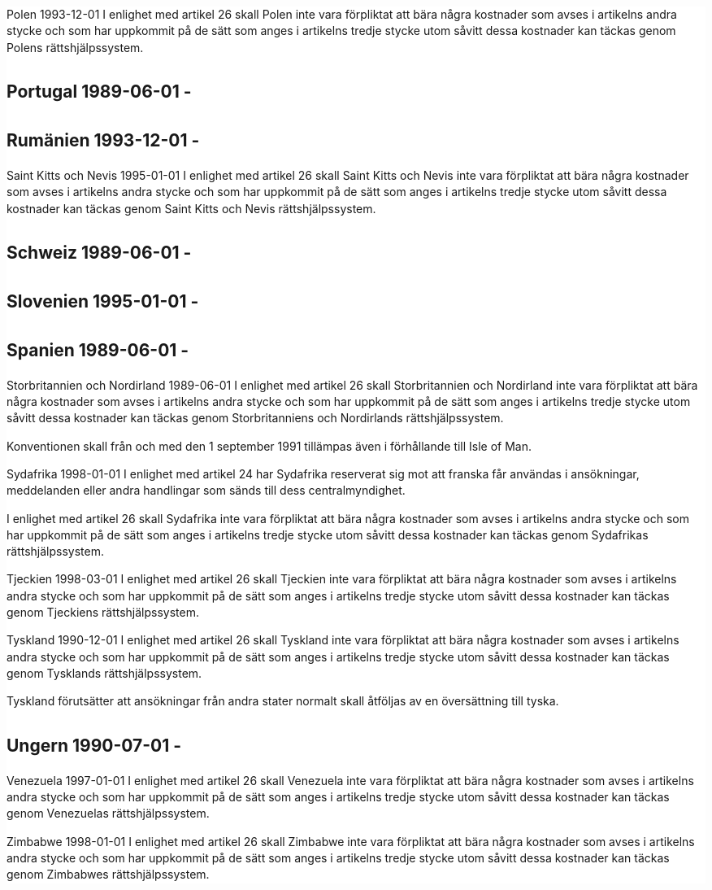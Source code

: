 Polen		1993-12-01		I enlighet med artikel 26 skall Polen inte vara förpliktat att bära några kostnader som avses i artikelns andra stycke och som har uppkommit på de sätt som anges i artikelns tredje stycke utom såvitt dessa kostnader kan täckas genom Polens rättshjälpssystem.

## Portugal	1989-06-01		-

## Rumänien	1993-12-01		-

Saint Kitts och Nevis	1995-01-01		I enlighet med artikel 26 skall Saint Kitts och Nevis inte vara förpliktat att bära några kostnader som avses i artikelns andra stycke och som har uppkommit på de sätt som anges i artikelns tredje stycke utom såvitt dessa kostnader kan täckas genom Saint Kitts och Nevis rättshjälpssystem.

## Schweiz		1989-06-01		-

## Slovenien	1995-01-01		-

## Spanien		1989-06-01		-

Storbritannien och Nordirland	1989-06-01		I enlighet med artikel 26 skall Storbritannien och Nordirland inte vara förpliktat att bära några kostnader som avses i artikelns andra stycke och som har uppkommit på de sätt som anges i artikelns tredje stycke utom såvitt dessa kostnader kan täckas genom Storbritanniens och Nordirlands rättshjälpssystem.

Konventionen skall från och med den 1 september 1991 tillämpas även i förhållande till Isle of Man.

Sydafrika	1998-01-01		I enlighet med artikel 24 har Sydafrika reserverat sig mot att franska får användas i ansökningar, meddelanden eller andra handlingar som sänds till dess centralmyndighet.

I enlighet med artikel 26 skall Sydafrika inte vara förpliktat att bära några kostnader som avses i artikelns andra stycke och som har uppkommit på de sätt som anges i artikelns tredje stycke utom såvitt dessa kostnader kan täckas genom Sydafrikas rättshjälpssystem.

Tjeckien	1998-03-01		I enlighet med artikel 26 skall Tjeckien inte vara förpliktat att bära några kostnader som avses i artikelns andra stycke och som har uppkommit på de sätt som anges i artikelns tredje stycke utom såvitt dessa kostnader kan täckas genom Tjeckiens rättshjälpssystem.

Tyskland	1990-12-01		I enlighet med artikel 26 skall Tyskland inte vara förpliktat att bära några kostnader som avses i artikelns andra stycke och som har uppkommit på de sätt som anges i artikelns tredje stycke utom såvitt dessa kostnader kan täckas genom Tysklands rättshjälpssystem.

Tyskland förutsätter att ansökningar från andra stater normalt skall åtföljas av en översättning till tyska.

## Ungern		1990-07-01		-

Venezuela	1997-01-01		I enlighet med artikel 26 skall Venezuela inte vara förpliktat att bära några kostnader som avses i artikelns andra stycke och som har uppkommit på de sätt som anges i artikelns tredje stycke utom såvitt dessa kostnader kan täckas genom Venezuelas rättshjälpssystem.

Zimbabwe	1998-01-01		I enlighet med artikel 26 skall Zimbabwe inte vara förpliktat att bära några kostnader som avses i artikelns andra stycke och som har uppkommit på de sätt som anges i artikelns tredje stycke utom såvitt dessa kostnader kan täckas genom Zimbabwes rättshjälpssystem.
